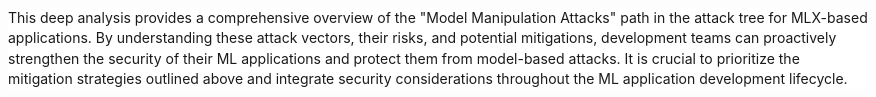 
This deep analysis provides a comprehensive overview of the "Model Manipulation Attacks" path in the attack tree for MLX-based applications. By understanding these attack vectors, their risks, and potential mitigations, development teams can proactively strengthen the security of their ML applications and protect them from model-based attacks.  It is crucial to prioritize the mitigation strategies outlined above and integrate security considerations throughout the ML application development lifecycle.